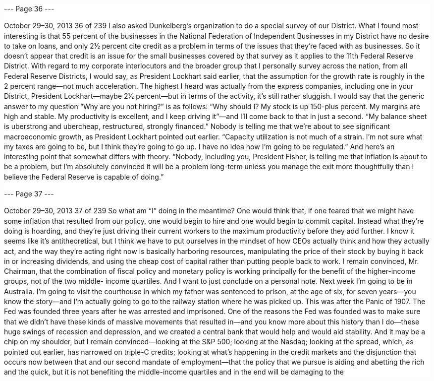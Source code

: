 --- Page 36 ---

October 29–30, 2013 36 of 239
I also asked Dunkelberg’s organization to do a special survey of our District. What I
found most interesting is that 55 percent of the businesses in the National Federation of
Independent Businesses in my District have no desire to take on loans, and only 2½ percent cite
credit as a problem in terms of the issues that they’re faced with as businesses. So it doesn’t
appear that credit is an issue for the small businesses covered by that survey as it applies to the
11th Federal Reserve District.
With regard to my corporate interlocutors and the broader group that I personally survey
across the nation, from all Federal Reserve Districts, I would say, as President Lockhart said
earlier, that the assumption for the growth rate is roughly in the 2 percent range—not much
acceleration. The highest I heard was actually from the express companies, including one in
your District, President Lockhart—maybe 2½ percent—but in terms of the activity, it’s still
rather sluggish. I would say that the generic answer to my question “Why are you not hiring?” is
as follows: “Why should I? My stock is up 150-plus percent. My margins are high and stable.
My productivity is excellent, and I keep driving it”—and I’ll come back to that in just a second.
“My balance sheet is uberstrong and ubercheap, restructured, strongly financed.” Nobody is
telling me that we’re about to see significant macroeconomic growth, as President Lockhart
pointed out earlier. “Capacity utilization is not much of a strain. I’m not sure what my taxes are
going to be, but I think they’re going to go up. I have no idea how I’m going to be regulated.”
And here’s an interesting point that somewhat differs with theory. “Nobody, including you,
President Fisher, is telling me that inflation is about to be a problem, but I’m absolutely
convinced it will be a problem long-term unless you manage the exit more thoughtfully than I
believe the Federal Reserve is capable of doing.”

--- Page 37 ---

October 29–30, 2013 37 of 239
So what am “I” doing in the meantime? One would think that, if one feared that we
might have some inflation that resulted from our policy, one would begin to hire and one would
begin to commit capital. Instead what they’re doing is hoarding, and they’re just driving their
current workers to the maximum productivity before they add further. I know it seems like it’s
antitheoretical, but I think we have to put ourselves in the mindset of how CEOs actually think
and how they actually act, and the way they’re acting right now is basically harboring resources,
manipulating the price of their stock by buying it back in or increasing dividends, and using the
cheap cost of capital rather than putting people back to work.
I remain convinced, Mr. Chairman, that the combination of fiscal policy and monetary
policy is working principally for the benefit of the higher-income groups, not of the two middle-
income quartiles. And I want to just conclude on a personal note. Next week I’m going to be in
Australia. I’m going to visit the courthouse in which my father was sentenced to prison, at the
age of six, for seven years—you know the story—and I’m actually going to go to the railway
station where he was picked up. This was after the Panic of 1907. The Fed was founded three
years after he was arrested and imprisoned. One of the reasons the Fed was founded was to
make sure that we didn’t have these kinds of massive movements that resulted in—and you
know more about this history than I do—these huge swings of recession and depression, and we
created a central bank that would help and would aid stability. And it may be a chip on my
shoulder, but I remain convinced—looking at the S&P 500; looking at the Nasdaq; looking at the
spread, which, as pointed out earlier, has narrowed on triple-C credits; looking at what’s
happening in the credit markets and the disjunction that occurs now between that and our second
mandate of employment—that the policy that we pursue is aiding and abetting the rich and the
quick, but it is not benefiting the middle-income quartiles and in the end will be damaging to the
